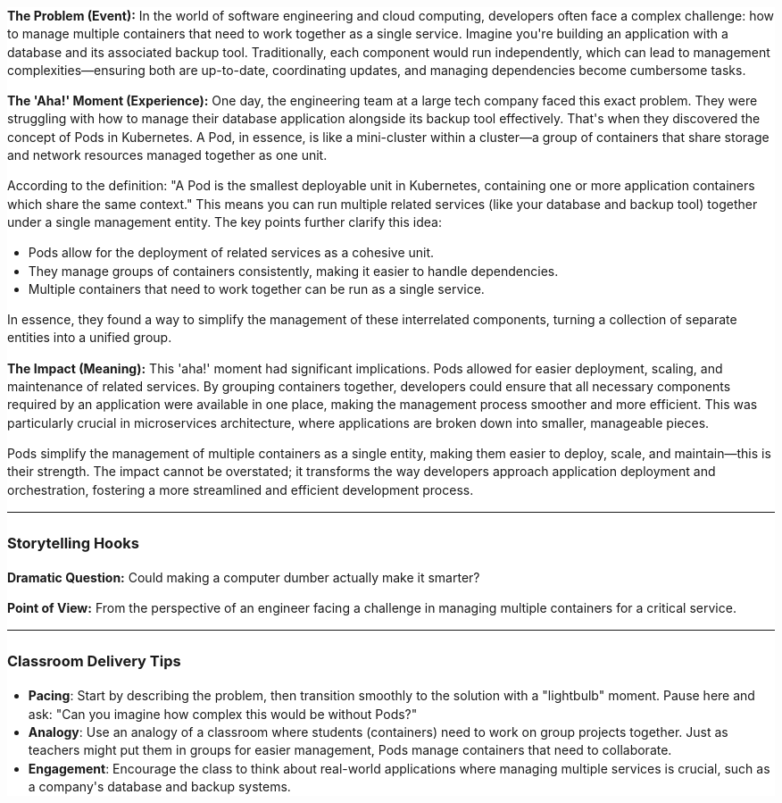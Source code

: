 
**The Problem (Event):**
In the world of software engineering and cloud computing, developers often face a complex challenge: how to manage multiple containers that need to work together as a single service. Imagine you're building an application with a database and its associated backup tool. Traditionally, each component would run independently, which can lead to management complexities—ensuring both are up-to-date, coordinating updates, and managing dependencies become cumbersome tasks.

**The 'Aha!' Moment (Experience):**
One day, the engineering team at a large tech company faced this exact problem. They were struggling with how to manage their database application alongside its backup tool effectively. That's when they discovered the concept of Pods in Kubernetes. A Pod, in essence, is like a mini-cluster within a cluster—a group of containers that share storage and network resources managed together as one unit.

According to the definition: "A Pod is the smallest deployable unit in Kubernetes, containing one or more application containers which share the same context." This means you can run multiple related services (like your database and backup tool) together under a single management entity. The key points further clarify this idea:

- Pods allow for the deployment of related services as a cohesive unit.
- They manage groups of containers consistently, making it easier to handle dependencies.
- Multiple containers that need to work together can be run as a single service.

In essence, they found a way to simplify the management of these interrelated components, turning a collection of separate entities into a unified group.

**The Impact (Meaning):**
This 'aha!' moment had significant implications. Pods allowed for easier deployment, scaling, and maintenance of related services. By grouping containers together, developers could ensure that all necessary components required by an application were available in one place, making the management process smoother and more efficient. This was particularly crucial in microservices architecture, where applications are broken down into smaller, manageable pieces.

Pods simplify the management of multiple containers as a single entity, making them easier to deploy, scale, and maintain—this is their strength. The impact cannot be overstated; it transforms the way developers approach application deployment and orchestration, fostering a more streamlined and efficient development process.

---

### Storytelling Hooks

**Dramatic Question:**
Could making a computer dumber actually make it smarter?

**Point of View:**
From the perspective of an engineer facing a challenge in managing multiple containers for a critical service.

---

### Classroom Delivery Tips

- **Pacing**: Start by describing the problem, then transition smoothly to the solution with a "lightbulb" moment. Pause here and ask: "Can you imagine how complex this would be without Pods?"
- **Analogy**: Use an analogy of a classroom where students (containers) need to work on group projects together. Just as teachers might put them in groups for easier management, Pods manage containers that need to collaborate.
- **Engagement**: Encourage the class to think about real-world applications where managing multiple services is crucial, such as a company's database and backup systems.
